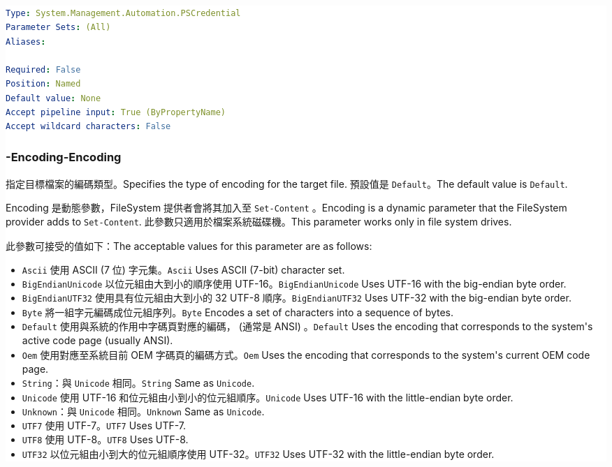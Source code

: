```yaml
Type: System.Management.Automation.PSCredential
Parameter Sets: (All)
Aliases:

Required: False
Position: Named
Default value: None
Accept pipeline input: True (ByPropertyName)
Accept wildcard characters: False
```

### <span data-ttu-id="1e44a-144">-Encoding</span><span class="sxs-lookup"><span data-stu-id="1e44a-144">-Encoding</span></span>

<span data-ttu-id="1e44a-145">指定目標檔案的編碼類型。</span><span class="sxs-lookup"><span data-stu-id="1e44a-145">Specifies the type of encoding for the target file.</span></span> <span data-ttu-id="1e44a-146">預設值是 `Default`。</span><span class="sxs-lookup"><span data-stu-id="1e44a-146">The default value is `Default`.</span></span>

<span data-ttu-id="1e44a-147">Encoding 是動態參數，FileSystem 提供者會將其加入至 `Set-Content` 。</span><span class="sxs-lookup"><span data-stu-id="1e44a-147">Encoding is a dynamic parameter that the FileSystem provider adds to `Set-Content`.</span></span> <span data-ttu-id="1e44a-148">此參數只適用於檔案系統磁碟機。</span><span class="sxs-lookup"><span data-stu-id="1e44a-148">This parameter works only in file system drives.</span></span>

<span data-ttu-id="1e44a-149">此參數可接受的值如下：</span><span class="sxs-lookup"><span data-stu-id="1e44a-149">The acceptable values for this parameter are as follows:</span></span>

- <span data-ttu-id="1e44a-150">`Ascii` 使用 ASCII (7 位) 字元集。</span><span class="sxs-lookup"><span data-stu-id="1e44a-150">`Ascii` Uses ASCII (7-bit) character set.</span></span>
- <span data-ttu-id="1e44a-151">`BigEndianUnicode` 以位元組由大到小的順序使用 UTF-16。</span><span class="sxs-lookup"><span data-stu-id="1e44a-151">`BigEndianUnicode` Uses UTF-16 with the big-endian byte order.</span></span>
- <span data-ttu-id="1e44a-152">`BigEndianUTF32` 使用具有位元組由大到小的 32 UTF-8 順序。</span><span class="sxs-lookup"><span data-stu-id="1e44a-152">`BigEndianUTF32` Uses UTF-32 with the big-endian byte order.</span></span>
- <span data-ttu-id="1e44a-153">`Byte` 將一組字元編碼成位元組序列。</span><span class="sxs-lookup"><span data-stu-id="1e44a-153">`Byte` Encodes a set of characters into a sequence of bytes.</span></span>
- <span data-ttu-id="1e44a-154">`Default` 使用與系統的作用中字碼頁對應的編碼， (通常是 ANSI) 。</span><span class="sxs-lookup"><span data-stu-id="1e44a-154">`Default` Uses the encoding that corresponds to the system's active code page (usually ANSI).</span></span>
- <span data-ttu-id="1e44a-155">`Oem` 使用對應至系統目前 OEM 字碼頁的編碼方式。</span><span class="sxs-lookup"><span data-stu-id="1e44a-155">`Oem` Uses the encoding that corresponds to the system's current OEM code page.</span></span>
- <span data-ttu-id="1e44a-156">`String`：與 `Unicode` 相同。</span><span class="sxs-lookup"><span data-stu-id="1e44a-156">`String` Same as `Unicode`.</span></span>
- <span data-ttu-id="1e44a-157">`Unicode` 使用 UTF-16 和位元組由小到小的位元組順序。</span><span class="sxs-lookup"><span data-stu-id="1e44a-157">`Unicode` Uses UTF-16 with the little-endian byte order.</span></span>
- <span data-ttu-id="1e44a-158">`Unknown`：與 `Unicode` 相同。</span><span class="sxs-lookup"><span data-stu-id="1e44a-158">`Unknown` Same as `Unicode`.</span></span>
- <span data-ttu-id="1e44a-159">`UTF7` 使用 UTF-7。</span><span class="sxs-lookup"><span data-stu-id="1e44a-159">`UTF7` Uses UTF-7.</span></span>
- <span data-ttu-id="1e44a-160">`UTF8` 使用 UTF-8。</span><span class="sxs-lookup"><span data-stu-id="1e44a-160">`UTF8` Uses UTF-8.</span></span>
- <span data-ttu-id="1e44a-161">`UTF32` 以位元組由小到大的位元組順序使用 UTF-32。</span><span class="sxs-lookup"><span data-stu-id="1e44a-161">`UTF32` Uses UTF-32 with the little-endian byte order.</span></span>
